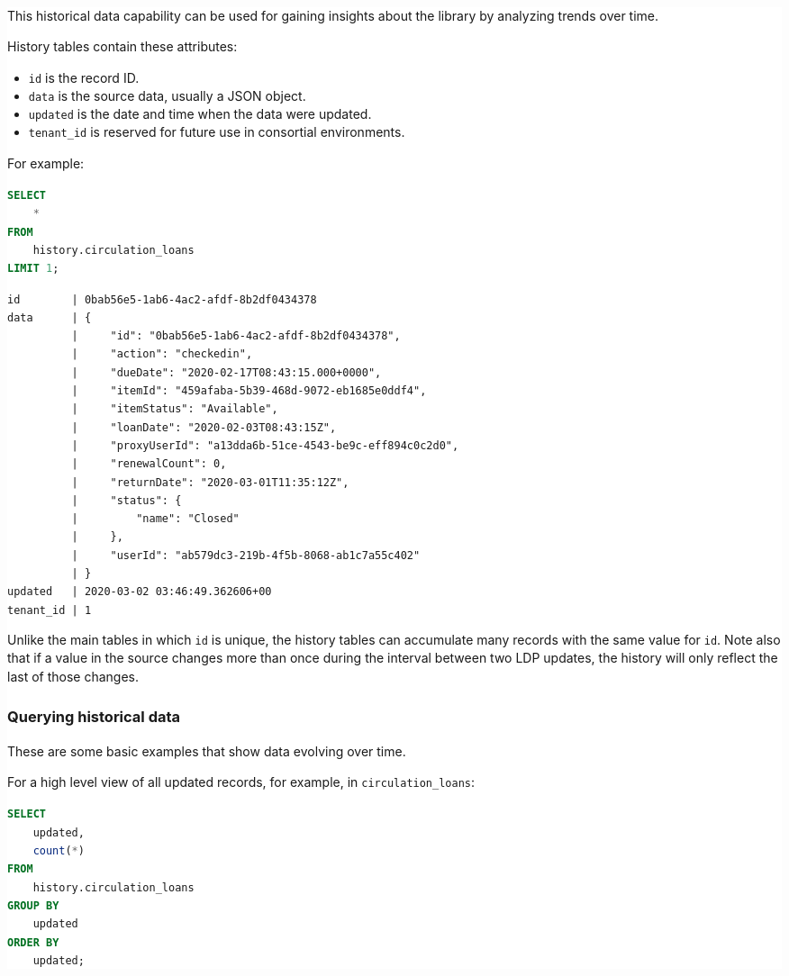This historical data capability can be used for gaining insights about
the library by analyzing trends over time.

History tables contain these attributes:

* `id` is the record ID.
* `data` is the source data, usually a JSON object.
* `updated` is the date and time when the data were updated.
* `tenant_id` is reserved for future use in consortial environments.

For example:

```sql
SELECT
    *
FROM
    history.circulation_loans
LIMIT 1;
```
```
id        | 0bab56e5-1ab6-4ac2-afdf-8b2df0434378
data      | {                                                          
          |     "id": "0bab56e5-1ab6-4ac2-afdf-8b2df0434378",          
          |     "action": "checkedin",                                 
          |     "dueDate": "2020-02-17T08:43:15.000+0000",             
          |     "itemId": "459afaba-5b39-468d-9072-eb1685e0ddf4",      
          |     "itemStatus": "Available",                             
          |     "loanDate": "2020-02-03T08:43:15Z",                    
          |     "proxyUserId": "a13dda6b-51ce-4543-be9c-eff894c0c2d0", 
          |     "renewalCount": 0,                                     
          |     "returnDate": "2020-03-01T11:35:12Z",                  
          |     "status": {                                            
          |         "name": "Closed"                                   
          |     },                                                     
          |     "userId": "ab579dc3-219b-4f5b-8068-ab1c7a55c402"       
          | }
updated   | 2020-03-02 03:46:49.362606+00
tenant_id | 1
```

Unlike the main tables in which `id` is unique, the history tables can
accumulate many records with the same value for `id`.  Note also that
if a value in the source changes more than once during the interval
between two LDP updates, the history will only reflect the last of
those changes.

### Querying historical data

These are some basic examples that show data evolving over time.

For a high level view of all updated records, for example, in
`circulation_loans`:

```sql
SELECT
    updated,
    count(*)
FROM
    history.circulation_loans
GROUP BY
    updated
ORDER BY
    updated;
```

